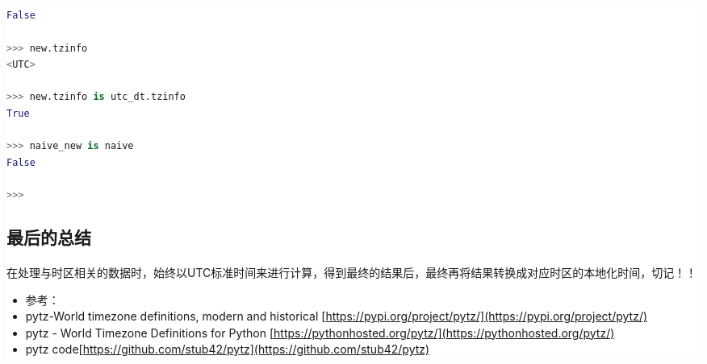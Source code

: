 ```python
False

>>> new.tzinfo
<UTC>

>>> new.tzinfo is utc_dt.tzinfo
True

>>> naive_new is naive
False

>>>
```

## 最后的总结

在处理与时区相关的数据时，始终以UTC标准时间来进行计算，得到最终的结果后，最终再将结果转换成对应时区的本地化时间，切记！！

- 参考：
- pytz-World timezone definitions, modern and historical [https://pypi.org/project/pytz/](https://pypi.org/project/pytz/)
- pytz - World Timezone Definitions for Python [https://pythonhosted.org/pytz/](https://pythonhosted.org/pytz/)
- pytz code[https://github.com/stub42/pytz](https://github.com/stub42/pytz)




